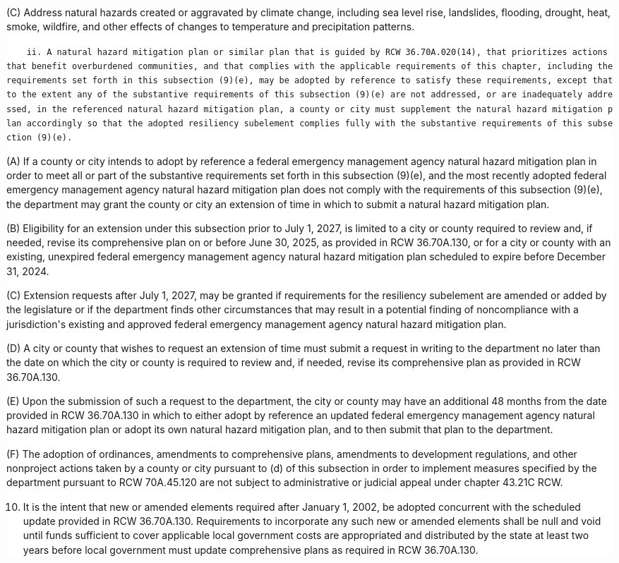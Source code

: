 (C) Address natural hazards created or aggravated by climate change, including sea level rise, landslides, flooding, drought, heat, smoke, wildfire, and other effects of changes to temperature and precipitation patterns.

        ii. A natural hazard mitigation plan or similar plan that is guided by RCW 36.70A.020(14), that prioritizes actions that benefit overburdened communities, and that complies with the applicable requirements of this chapter, including the requirements set forth in this subsection (9)(e), may be adopted by reference to satisfy these requirements, except that to the extent any of the substantive requirements of this subsection (9)(e) are not addressed, or are inadequately addressed, in the referenced natural hazard mitigation plan, a county or city must supplement the natural hazard mitigation plan accordingly so that the adopted resiliency subelement complies fully with the substantive requirements of this subsection (9)(e).

(A) If a county or city intends to adopt by reference a federal emergency management agency natural hazard mitigation plan in order to meet all or part of the substantive requirements set forth in this subsection (9)(e), and the most recently adopted federal emergency management agency natural hazard mitigation plan does not comply with the requirements of this subsection (9)(e), the department may grant the county or city an extension of time in which to submit a natural hazard mitigation plan.

(B) Eligibility for an extension under this subsection prior to July 1, 2027, is limited to a city or county required to review and, if needed, revise its comprehensive plan on or before June 30, 2025, as provided in RCW 36.70A.130, or for a city or county with an existing, unexpired federal emergency management agency natural hazard mitigation plan scheduled to expire before December 31, 2024.

(C) Extension requests after July 1, 2027, may be granted if requirements for the resiliency subelement are amended or added by the legislature or if the department finds other circumstances that may result in a potential finding of noncompliance with a jurisdiction's existing and approved federal emergency management agency natural hazard mitigation plan.

(D) A city or county that wishes to request an extension of time must submit a request in writing to the department no later than the date on which the city or county is required to review and, if needed, revise its comprehensive plan as provided in RCW 36.70A.130.

(E) Upon the submission of such a request to the department, the city or county may have an additional 48 months from the date provided in RCW 36.70A.130 in which to either adopt by reference an updated federal emergency management agency natural hazard mitigation plan or adopt its own natural hazard mitigation plan, and to then submit that plan to the department.

(F) The adoption of ordinances, amendments to comprehensive plans, amendments to development regulations, and other nonproject actions taken by a county or city pursuant to (d) of this subsection in order to implement measures specified by the department pursuant to RCW 70A.45.120 are not subject to administrative or judicial appeal under chapter 43.21C RCW.

10. It is the intent that new or amended elements required after January 1, 2002, be adopted concurrent with the scheduled update provided in RCW 36.70A.130. Requirements to incorporate any such new or amended elements shall be null and void until funds sufficient to cover applicable local government costs are appropriated and distributed by the state at least two years before local government must update comprehensive plans as required in RCW 36.70A.130.
